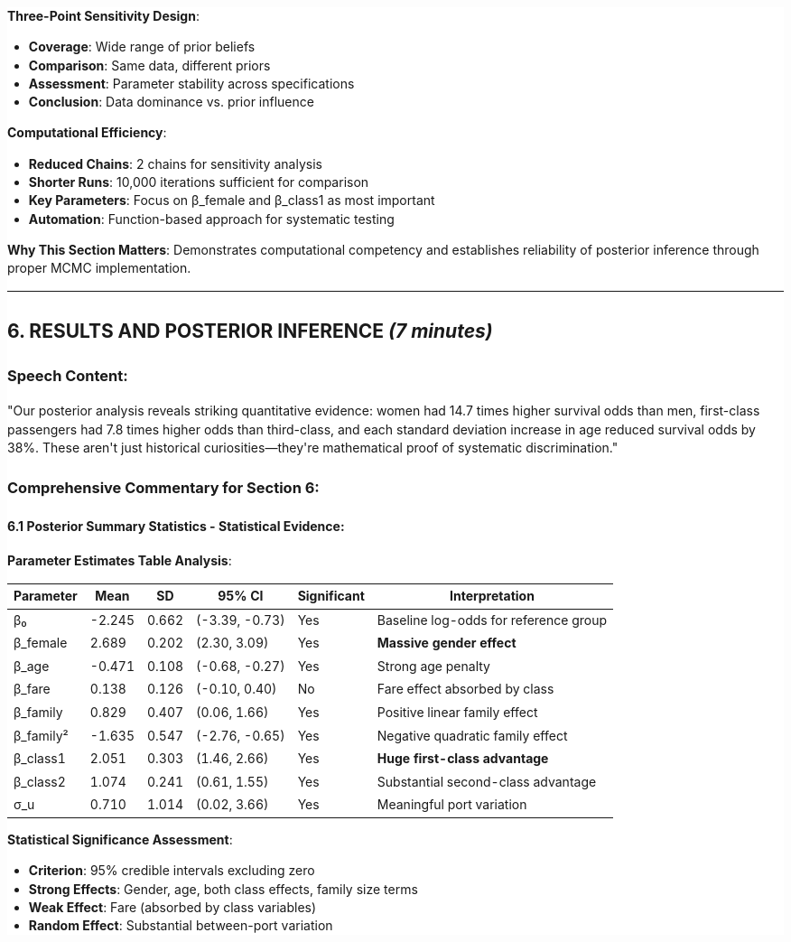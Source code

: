 **Three-Point Sensitivity Design**:
- **Coverage**: Wide range of prior beliefs
- **Comparison**: Same data, different priors
- **Assessment**: Parameter stability across specifications
- **Conclusion**: Data dominance vs. prior influence

**Computational Efficiency**:
- **Reduced Chains**: 2 chains for sensitivity analysis
- **Shorter Runs**: 10,000 iterations sufficient for comparison
- **Key Parameters**: Focus on β_female and β_class1 as most important
- **Automation**: Function-based approach for systematic testing

**Why This Section Matters**: Demonstrates computational competency and establishes reliability of posterior inference through proper MCMC implementation.

---

## **6. RESULTS AND POSTERIOR INFERENCE** *(7 minutes)*

### **Speech Content:**
"Our posterior analysis reveals striking quantitative evidence: women had 14.7 times higher survival odds than men, first-class passengers had 7.8 times higher odds than third-class, and each standard deviation increase in age reduced survival odds by 38%. These aren't just historical curiosities—they're mathematical proof of systematic discrimination."

### **Comprehensive Commentary for Section 6:**

#### **6.1 Posterior Summary Statistics - Statistical Evidence:**

**Parameter Estimates Table Analysis**:

| Parameter | Mean | SD | 95% CI | Significant | Interpretation |
|-----------|------|----|---------|-----------|-|
| β₀ | -2.245 | 0.662 | (-3.39, -0.73) | Yes | Baseline log-odds for reference group |
| β_female | 2.689 | 0.202 | (2.30, 3.09) | Yes | **Massive gender effect** |
| β_age | -0.471 | 0.108 | (-0.68, -0.27) | Yes | Strong age penalty |
| β_fare | 0.138 | 0.126 | (-0.10, 0.40) | No | Fare effect absorbed by class |
| β_family | 0.829 | 0.407 | (0.06, 1.66) | Yes | Positive linear family effect |
| β_family² | -1.635 | 0.547 | (-2.76, -0.65) | Yes | Negative quadratic family effect |
| β_class1 | 2.051 | 0.303 | (1.46, 2.66) | Yes | **Huge first-class advantage** |
| β_class2 | 1.074 | 0.241 | (0.61, 1.55) | Yes | Substantial second-class advantage |
| σ_u | 0.710 | 1.014 | (0.02, 3.66) | Yes | Meaningful port variation |

**Statistical Significance Assessment**:
- **Criterion**: 95% credible intervals excluding zero
- **Strong Effects**: Gender, age, both class effects, family size terms
- **Weak Effect**: Fare (absorbed by class variables)
- **Random Effect**: Substantial between-port variation
